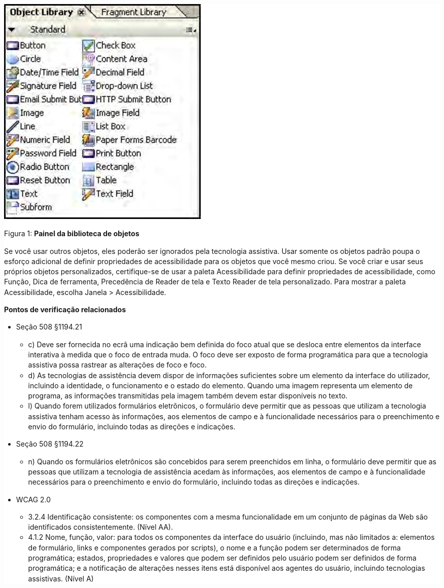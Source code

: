 ![Painel da Biblioteca de Objetos](/help/forms/using/assets/image-1.png)

Figura 1: **Painel da biblioteca de objetos**

Se você usar outros objetos, eles poderão ser ignorados pela tecnologia assistiva. Usar somente os objetos padrão poupa o esforço adicional de definir propriedades de acessibilidade para os objetos que você mesmo criou. Se você criar e usar seus próprios objetos personalizados, certifique-se de usar a paleta Acessibilidade para definir propriedades de acessibilidade, como Função, Dica de ferramenta, Precedência de Reader de tela e Texto Reader de tela personalizado. Para mostrar a paleta Acessibilidade, escolha Janela > Acessibilidade.

**Pontos de verificação relacionados**
* Seção 508 §1194.21
   * c) Deve ser fornecida no ecrã uma indicação bem definida do foco atual que se desloca entre elementos da interface interativa à medida que o foco de entrada muda. O foco deve ser exposto de forma programática para que a tecnologia assistiva possa rastrear as alterações de foco e foco.
   * d) As tecnologias de assistência devem dispor de informações suficientes sobre um elemento da interface do utilizador, incluindo a identidade, o funcionamento e o estado do elemento. Quando uma imagem representa um elemento de programa, as informações transmitidas pela imagem também devem estar disponíveis no texto.
   * l) Quando forem utilizados formulários eletrônicos, o formulário deve permitir que as pessoas que utilizam a tecnologia assistiva tenham acesso às informações, aos elementos de campo e à funcionalidade necessários para o preenchimento e envio do formulário, incluindo todas as direções e indicações.
* Seção 508 §1194.22
   * n) Quando os formulários eletrônicos são concebidos para serem preenchidos em linha, o formulário deve permitir que as pessoas que utilizam a tecnologia de assistência acedam às informações, aos elementos de campo e à funcionalidade necessários para o preenchimento e envio do formulário, incluindo todas as direções e indicações.

* WCAG 2.0
   * 3.2.4 Identificação consistente: os componentes com a mesma funcionalidade em um conjunto de páginas da Web são identificados consistentemente. (Nível AA).
   * 4.1.2 Nome, função, valor: para todos os componentes da interface do usuário (incluindo, mas não limitados a: elementos de formulário, links e componentes gerados por scripts), o nome e a função podem ser determinados de forma programática; estados, propriedades e valores que podem ser definidos pelo usuário podem ser definidos de forma programática; e a notificação de alterações nesses itens está disponível aos agentes do usuário, incluindo tecnologias assistivas. (Nível A)
